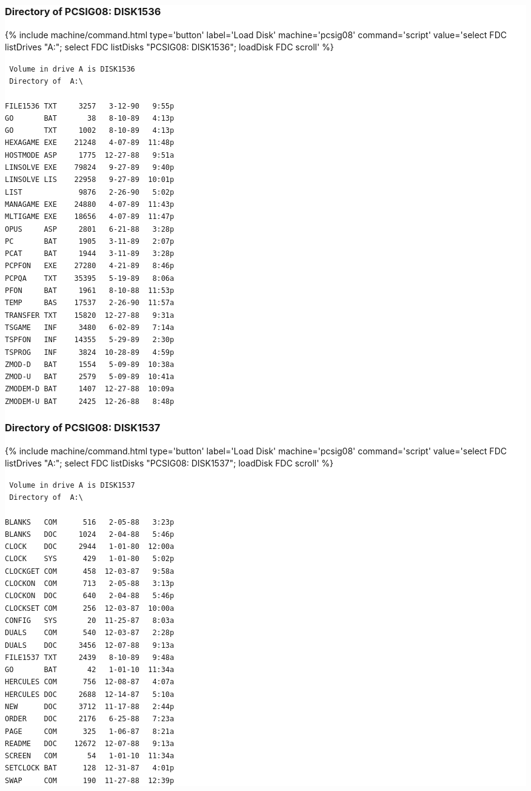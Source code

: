 
### Directory of PCSIG08: DISK1536

{% include machine/command.html type='button' label='Load Disk' machine='pcsig08' command='script' value='select FDC listDrives "A:"; select FDC listDisks "PCSIG08: DISK1536"; loadDisk FDC scroll' %}

     Volume in drive A is DISK1536
     Directory of  A:\
    
    FILE1536 TXT     3257   3-12-90   9:55p
    GO       BAT       38   8-10-89   4:13p
    GO       TXT     1002   8-10-89   4:13p
    HEXAGAME EXE    21248   4-07-89  11:48p
    HOSTMODE ASP     1775  12-27-88   9:51a
    LINSOLVE EXE    79824   9-27-89   9:40p
    LINSOLVE LIS    22958   9-27-89  10:01p
    LIST             9876   2-26-90   5:02p
    MANAGAME EXE    24880   4-07-89  11:43p
    MLTIGAME EXE    18656   4-07-89  11:47p
    OPUS     ASP     2801   6-21-88   3:28p
    PC       BAT     1905   3-11-89   2:07p
    PCAT     BAT     1944   3-11-89   3:28p
    PCPFON   EXE    27280   4-21-89   8:46p
    PCPQA    TXT    35395   5-19-89   8:06a
    PFON     BAT     1961   8-10-88  11:53p
    TEMP     BAS    17537   2-26-90  11:57a
    TRANSFER TXT    15820  12-27-88   9:31a
    TSGAME   INF     3480   6-02-89   7:14a
    TSPFON   INF    14355   5-29-89   2:30p
    TSPROG   INF     3824  10-28-89   4:59p
    ZMOD-D   BAT     1554   5-09-89  10:38a
    ZMOD-U   BAT     2579   5-09-89  10:41a
    ZMODEM-D BAT     1407  12-27-88  10:09a
    ZMODEM-U BAT     2425  12-26-88   8:48p

### Directory of PCSIG08: DISK1537

{% include machine/command.html type='button' label='Load Disk' machine='pcsig08' command='script' value='select FDC listDrives "A:"; select FDC listDisks "PCSIG08: DISK1537"; loadDisk FDC scroll' %}

     Volume in drive A is DISK1537
     Directory of  A:\
    
    BLANKS   COM      516   2-05-88   3:23p
    BLANKS   DOC     1024   2-04-88   5:46p
    CLOCK    DOC     2944   1-01-80  12:00a
    CLOCK    SYS      429   1-01-80   5:02p
    CLOCKGET COM      458  12-03-87   9:58a
    CLOCKON  COM      713   2-05-88   3:13p
    CLOCKON  DOC      640   2-04-88   5:46p
    CLOCKSET COM      256  12-03-87  10:00a
    CONFIG   SYS       20  11-25-87   8:03a
    DUALS    COM      540  12-03-87   2:28p
    DUALS    DOC     3456  12-07-88   9:13a
    FILE1537 TXT     2439   8-10-89   9:48a
    GO       BAT       42   1-01-10  11:34a
    HERCULES COM      756  12-08-87   4:07a
    HERCULES DOC     2688  12-14-87   5:10a
    NEW      DOC     3712  11-17-88   2:44p
    ORDER    DOC     2176   6-25-88   7:23a
    PAGE     COM      325   1-06-87   8:21a
    README   DOC    12672  12-07-88   9:13a
    SCREEN   COM       54   1-01-10  11:34a
    SETCLOCK BAT      128  12-31-87   4:01p
    SWAP     COM      190  11-27-88  12:39p
